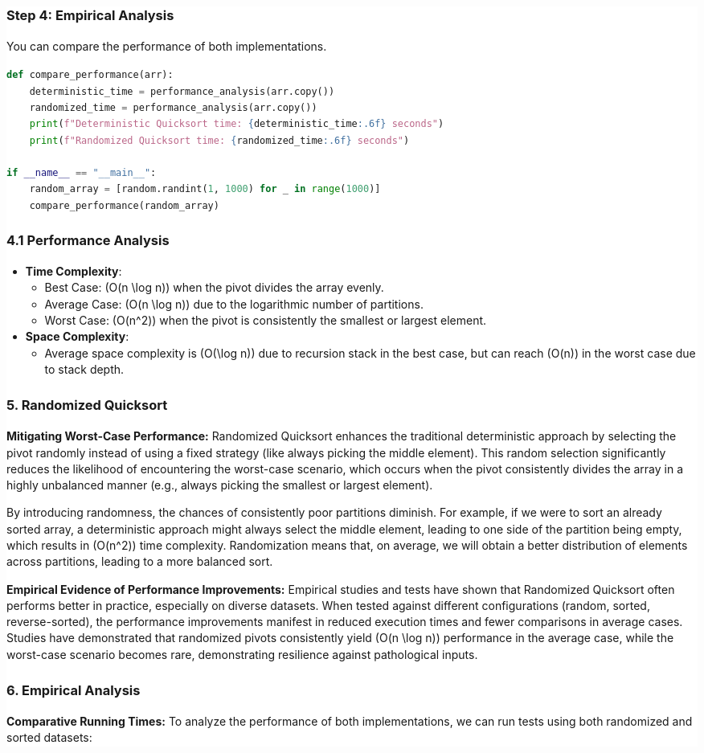 ### Step 4: Empirical Analysis

You can compare the performance of both implementations.

```python
def compare_performance(arr):
    deterministic_time = performance_analysis(arr.copy())
    randomized_time = performance_analysis(arr.copy())
    print(f"Deterministic Quicksort time: {deterministic_time:.6f} seconds")
    print(f"Randomized Quicksort time: {randomized_time:.6f} seconds")

if __name__ == "__main__":
    random_array = [random.randint(1, 1000) for _ in range(1000)]
    compare_performance(random_array)
```

### **4.1 Performance Analysis**
   - **Time Complexity**:
     - Best Case: \(O(n \log n)\) when the pivot divides the array evenly.
     - Average Case: \(O(n \log n)\) due to the logarithmic number of partitions.
     - Worst Case: \(O(n^2)\) when the pivot is consistently the smallest or largest element.
   - **Space Complexity**:
     - Average space complexity is \(O(\log n)\) due to recursion stack in the best case, but can reach \(O(n)\) in the worst case due to stack depth.

### 5. Randomized Quicksort

**Mitigating Worst-Case Performance:**
Randomized Quicksort enhances the traditional deterministic approach by selecting the pivot randomly instead of using a fixed strategy (like always picking the middle element). This random selection significantly reduces the likelihood of encountering the worst-case scenario, which occurs when the pivot consistently divides the array in a highly unbalanced manner (e.g., always picking the smallest or largest element).

By introducing randomness, the chances of consistently poor partitions diminish. For example, if we were to sort an already sorted array, a deterministic approach might always select the middle element, leading to one side of the partition being empty, which results in \(O(n^2)\) time complexity. Randomization means that, on average, we will obtain a better distribution of elements across partitions, leading to a more balanced sort.

**Empirical Evidence of Performance Improvements:**
Empirical studies and tests have shown that Randomized Quicksort often performs better in practice, especially on diverse datasets. When tested against different configurations (random, sorted, reverse-sorted), the performance improvements manifest in reduced execution times and fewer comparisons in average cases. Studies have demonstrated that randomized pivots consistently yield \(O(n \log n)\) performance in the average case, while the worst-case scenario becomes rare, demonstrating resilience against pathological inputs.

### 6. Empirical Analysis

**Comparative Running Times:**
To analyze the performance of both implementations, we can run tests using both randomized and sorted datasets:
